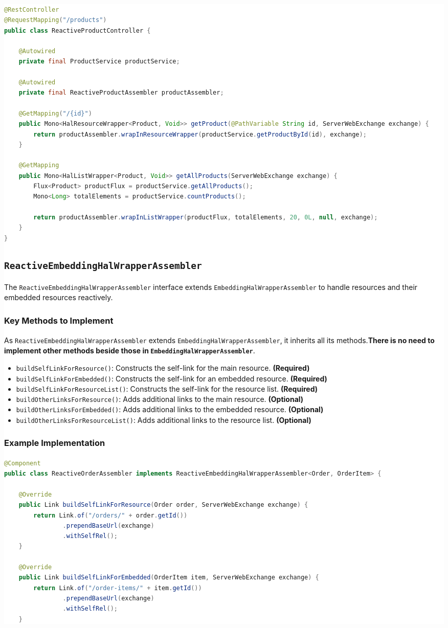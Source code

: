 ```java
@RestController
@RequestMapping("/products")
public class ReactiveProductController {

    @Autowired
    private final ProductService productService;

    @Autowired
    private final ReactiveProductAssembler productAssembler;

    @GetMapping("/{id}")
    public Mono<HalResourceWrapper<Product, Void>> getProduct(@PathVariable String id, ServerWebExchange exchange) {
        return productAssembler.wrapInResourceWrapper(productService.getProductById(id), exchange);
    }

    @GetMapping
    public Mono<HalListWrapper<Product, Void>> getAllProducts(ServerWebExchange exchange) {
        Flux<Product> productFlux = productService.getAllProducts();
        Mono<Long> totalElements = productService.countProducts();

        return productAssembler.wrapInListWrapper(productFlux, totalElements, 20, 0L, null, exchange);
    }
}
```
## `ReactiveEmbeddingHalWrapperAssembler`
The `ReactiveEmbeddingHalWrapperAssembler` interface extends `EmbeddingHalWrapperAssembler` to handle resources and their embedded resources reactively.

### Key Methods to Implement
As `ReactiveEmbeddingHalWrapperAssembler` extends `EmbeddingHalWrapperAssembler`, it inherits all its methods.**There is no need to implement other methods beside those in `EmbeddingHalWrapperAssembler`**.

* `buildSelfLinkForResource()`: Constructs the self-link for the main resource. **(Required)**
* `buildSelfLinkForEmbedded()`: Constructs the self-link for an embedded resource. **(Required)**
* `buildSelfLinkForResourceList()`: Constructs the self-link for the resource list. **(Required)**
* `buildOtherLinksForResource()`: Adds additional links to the main resource. **(Optional)**
* `buildOtherLinksForEmbedded()`: Adds additional links to the embedded resource. **(Optional)**
* `buildOtherLinksForResourceList()`: Adds additional links to the resource list. **(Optional)**

### Example Implementation

```java
@Component
public class ReactiveOrderAssembler implements ReactiveEmbeddingHalWrapperAssembler<Order, OrderItem> {

    @Override
    public Link buildSelfLinkForResource(Order order, ServerWebExchange exchange) {
        return Link.of("/orders/" + order.getId())
                .prependBaseUrl(exchange)
                .withSelfRel();
    }

    @Override
    public Link buildSelfLinkForEmbedded(OrderItem item, ServerWebExchange exchange) {
        return Link.of("/order-items/" + item.getId())
                .prependBaseUrl(exchange)
                .withSelfRel();
    }
```